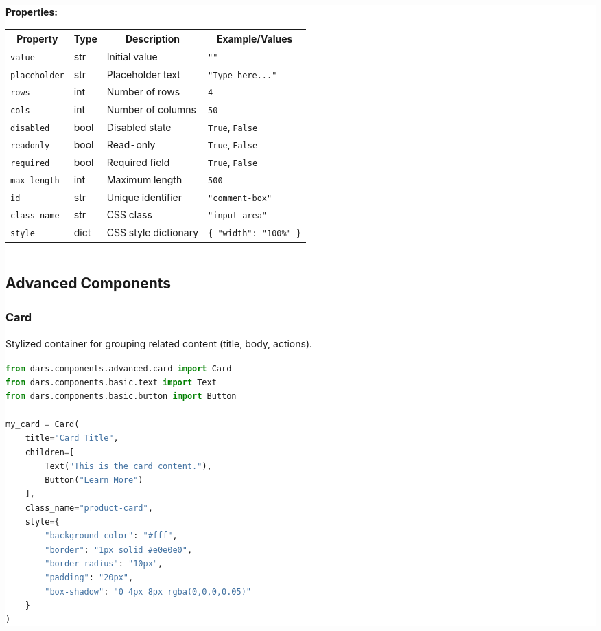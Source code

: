 **Properties:**

| Property      | Type   | Description          | Example/Values         |
|---------------|--------|----------------------|------------------------|
| `value`       | str    | Initial value        | `""`                  |
| `placeholder` | str    | Placeholder text     | `"Type here..."`      |
| `rows`        | int    | Number of rows       | `4`                    |
| `cols`        | int    | Number of columns    | `50`                   |
| `disabled`    | bool   | Disabled state       | `True`, `False`        |
| `readonly`    | bool   | Read-only            | `True`, `False`        |
| `required`    | bool   | Required field       | `True`, `False`        |
| `max_length`  | int    | Maximum length       | `500`                  |
| `id`          | str    | Unique identifier    | `"comment-box"`        |
| `class_name`  | str    | CSS class            | `"input-area"`         |
| `style`       | dict   | CSS style dictionary | `{ "width": "100%" }` |

---

## Advanced Components

### Card

Stylized container for grouping related content (title, body, actions).

```python
from dars.components.advanced.card import Card
from dars.components.basic.text import Text
from dars.components.basic.button import Button

my_card = Card(
    title="Card Title",
    children=[
        Text("This is the card content."),
        Button("Learn More")
    ],
    class_name="product-card",
    style={
        "background-color": "#fff",
        "border": "1px solid #e0e0e0",
        "border-radius": "10px",
        "padding": "20px",
        "box-shadow": "0 4px 8px rgba(0,0,0,0.05)"
    }
)
```
